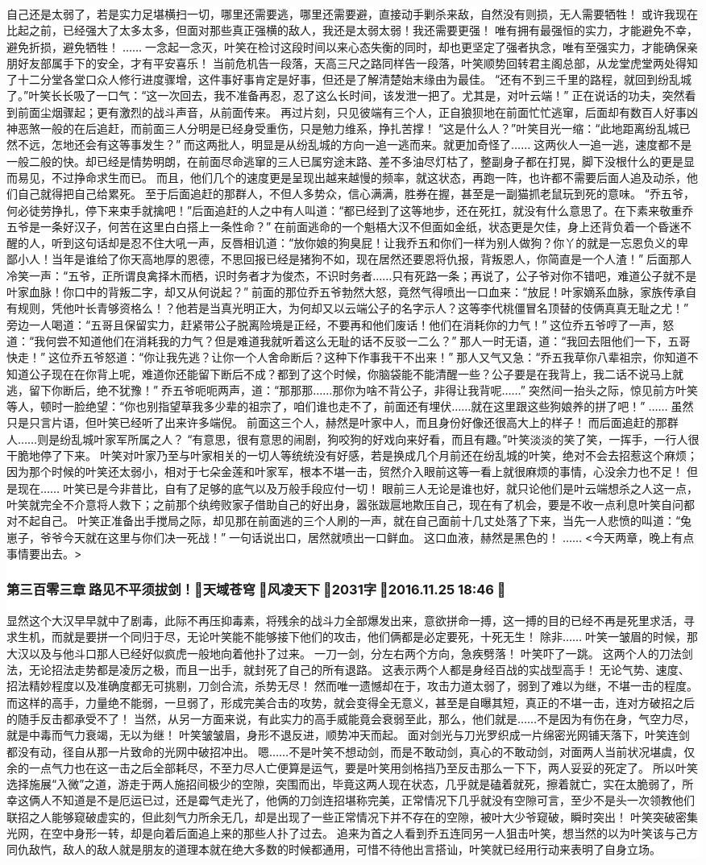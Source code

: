 自己还是太弱了，若是实力足堪横扫一切，哪里还需要逃，哪里还需要避，直接动手剿杀来敌，自然没有则损，无人需要牺牲！
或许我现在比起之前，已经强大了太多太多，但面对那些真正强横的敌人，我还是太弱太弱！我还需要更强！
唯有拥有最强恒的实力，才能避免不幸，避免折损，避免牺牲！
……
一念起一念灭，叶笑在检讨这段时间以来心态失衡的同时，却也更坚定了强者执念，唯有至强实力，才能确保亲朋好友部属手下的安全，才有平安喜乐！
当前危机告一段落，天高三尺之路同样告一段落，叶笑顺势回转君主阁总部，从龙堂虎堂两处得知了十二分堂各堂口众人修行进度骤增，这件事好事肯定是好事，但还是了解清楚始末缘由为最佳。
“还有不到三千里的路程，就回到纷乱城了。”叶笑长长吸了一口气：“这一次回去，我不准备再忍，忍了这么长时间，该发泄一把了。尤其是，对叶云端！”
正在说话的功夫，突然看到前面尘烟骤起；更有激烈的战斗声音，从前面传来。
再过片刻，只见彼端有三个人，正自狼狈地在前面忙忙逃窜，后面却有数百人好事凶神恶煞一般的在后追赶，而前面三人分明是已经身受重伤，只是勉力维系，挣扎苦撑！
“这是什么人？”叶笑目光一缩：“此地距离纷乱城已然不远，怎地还会有这等事发生？”
而这两批人，明显是从纷乱城的方向一追一逃而来。就更加奇怪了……
这两伙人一追一逃，速度都不是一般二般的快。却已经是情势明朗，在前面尽命逃窜的三人已属穷途末路、差不多油尽灯枯了，整副身子都在打晃，脚下没根什么的更是显而易见，不过挣命求生而已。
而且，他们几个的速度更是呈现出越来越慢的频率，就这状态，再跑一阵，也许都不需要后面人追及动杀，他们自己就得把自己给累死。
至于后面追赶的那群人，不但人多势众，信心满满，胜券在握，甚至是一副猫抓老鼠玩到死的意味。
“乔五爷，何必徒劳挣扎，停下来束手就擒吧！”后面追赶的人之中有人叫道：“都已经到了这等地步，还在死扛，就没有什么意思了。在下素来敬重乔五爷是一条好汉子，何苦在这里白白搭上一条性命？”
在前面逃命的一个魁梧大汉不但面如金纸，状态更是欠佳，身上还背负着一个昏迷不醒的人，听到这句话却是忍不住大吼一声，反唇相讥道：“放你娘的狗臭屁！让我乔五和你们一样为别人做狗？你丫的就是一忘恩负义的卑鄙小人！当年是谁给了你天高地厚的恩德，不思回报已经是猪狗不如，现在居然还要恩将仇报，背叛恩人，你简直是一个人渣！”
后面那人冷笑一声：“五爷，正所谓良禽择木而栖，识时务者才为俊杰，不识时务者……只有死路一条；再说了，公子爷对你不错吧，难道公子就不是叶家血脉！你口中的背叛二字，却又从何说起？”
前面的那位乔五爷勃然大怒，竟然气得喷出一口血来：“放屁！叶家嫡系血脉，家族传承自有规则，凭他叶长青够资格么！？他若是当真光明正大，为何却又以云端公子的名字示人？这等李代桃僵冒名顶替的伎俩真真无耻之尤！”
旁边一人喝道：“五哥且保留实力，赶紧带公子脱离险境是正经，不要再和他们废话！他们在消耗你的力气！”
这位乔五爷哼了一声，怒道：“我何尝不知道他们在消耗我的力气？但是难道我就听着这么无耻的话不反驳一二么？”
那人一时无语，道：“我回去阻他们一下，五哥快走！”
这位乔五爷怒道：“你让我先逃？让你一个人舍命断后？这种下作事我干不出来！”
那人又气又急：“乔五我草你八辈祖宗，你知道不知道公子现在在你背上呢，难道你还能留下断后不成？都到了这个时候，你脑袋能不能清醒一些？公子要是在我背上，我二话不说马上就逃，留下你断后，绝不犹豫！”
乔五爷呃呃两声，道：“那那那……那你为啥不背公子，非得让我背呢……”
突然间一抬头之际，惊见前方叶笑等人，顿时一脸绝望：“你也别指望草我多少辈的祖宗了，咱们谁也走不了，前面还有埋伏……就在这里跟这些狗娘养的拼了吧！”
……
虽然只是只言片语，但叶笑已经听了出来许多端倪。
前面这三个人，赫然是叶家中人，而且身份好像还很高大上的样子！
而后面追赶的那群人……则是纷乱城叶家军所属之人？
“有意思，很有意思的闹剧，狗咬狗的好戏向来好看，而且有趣。”叶笑淡淡的笑了笑，一挥手，一行人很干脆地停了下来。
叶笑对叶家乃至与叶家相关的一切人等统统没有好感，若是换成几个月前还在纷乱城的叶笑，绝对不会去招惹这个麻烦；因为那个时候的叶笑还太弱小，相对于七朵金莲和叶家军，根本不堪一击，贸然介入眼前这等一看上就很麻烦的事情，心没余力也不足！
但是现在……
叶笑已是今非昔比，自有了足够的底气以及万般手段应付一切！
眼前三人无论是谁也好，就只论他们是叶云端想杀之人这一点，叶笑就完全不介意将人救下；之前那个纨绔败家子借助自己的好出身，嚣张跋扈地欺压自己，现在有了机会，要是不收一点利息叶笑自问都对不起自己。
叶笑正准备出手搅局之际，却见那在前面逃的三个人刷的一声，就在自己面前十几丈处落了下来，当先一人悲愤的叫道：“兔崽子，爷爷今天就在这里与你们决一死战！”
一句话说出口，居然就喷出一口鲜血。
这口血液，赫然是黑色的！
……
<今天两章，晚上有点事情要出去。>

### 第三百零三章 路见不平须拔剑！天域苍穹 风凌天下 2031字 2016.11.25 18:46  

显然这个大汉早早就中了剧毒，此际不再压抑毒素，将残余的战斗力全部爆发出来，意欲拼命一搏，这一搏的目的已经不再是死里求活，寻求生机，而就是要拼一个同归于尽，无论叶笑能不能够接下他们的攻击，他们俩都是必定要死，十死无生！
除非……
叶笑一皱眉的时候，那大汉以及与他斗口那人已经好似疯虎一般地向着他扑了过来。
一刀一剑，分左右两个方向，急疾劈落！
叶笑吓了一跳。
这两个人的刀法剑法，无论招法走势都是凌厉之极，而且一出手，就封死了自己的所有退路。
这表示两个人都是身经百战的实战型高手！
无论气势、速度、招法精妙程度以及准确度都无可挑剔，刀剑合流，杀势无尽！
然而唯一遗憾却在于，攻击力道太弱了，弱到了难以为继，不堪一击的程度。
而这样的高手，力量绝不能弱，一旦弱了，形成完美合击的攻势，就会变得全无意义，甚至是自曝其短，真正的不堪一击，连对方破招之后的随手反击都承受不了！
当然，从另一方面来说，有此实力的高手威能竟会衰弱至此，那么，他们就是……不是因为有伤在身，气空力尽，就是中毒而气力衰竭，无以为继！
叶笑皱皱眉，身形不退反进，顺势冲天而起。
面对剑光与刀光罗织成一片绵密光网铺天落下，叶笑连剑都没有动，径自从那一片致命的光网中破招冲出。
嗯……不是叶笑不想动剑，而是不敢动剑，真心的不敢动剑，对面两人当前状况堪虞，仅余的一点气力也在这一击之后全部耗尽，不至力尽人亡便算是运气，要是叶笑用剑格挡乃至反击那么一下下，两人妥妥的死定了。
所以叶笑选择施展“入微”之道，游走于两人施招间极少的空隙，突围而出，毕竟这两人现在状态，几乎就是磕着就死，擦着就亡，实在太脆弱了，所幸这俩人不知道是不是厄运已过，还是霉气走光了，他俩的刀剑连招堪称完美，正常情况下几乎就没有空隙可言，至少不是头一次领教他们联招之人能够窥破虚实的，但此刻气力所余无几，却是出现了一些正常情况下并不存在的空隙，被叶大少爷窥破，瞬时突出！
叶笑突破密集光网，在空中身形一转，却是向着后面追上来的那些人扑了过去。
追来为首之人看到乔五连同另一人狙击叶笑，想当然的以为叶笑该与己方同仇敌忾，敌人的敌人就是朋友的道理本就在绝大多数的时候都通用，可惜不待他出言搭讪，叶笑就已经用行动来表明了自身立场。
